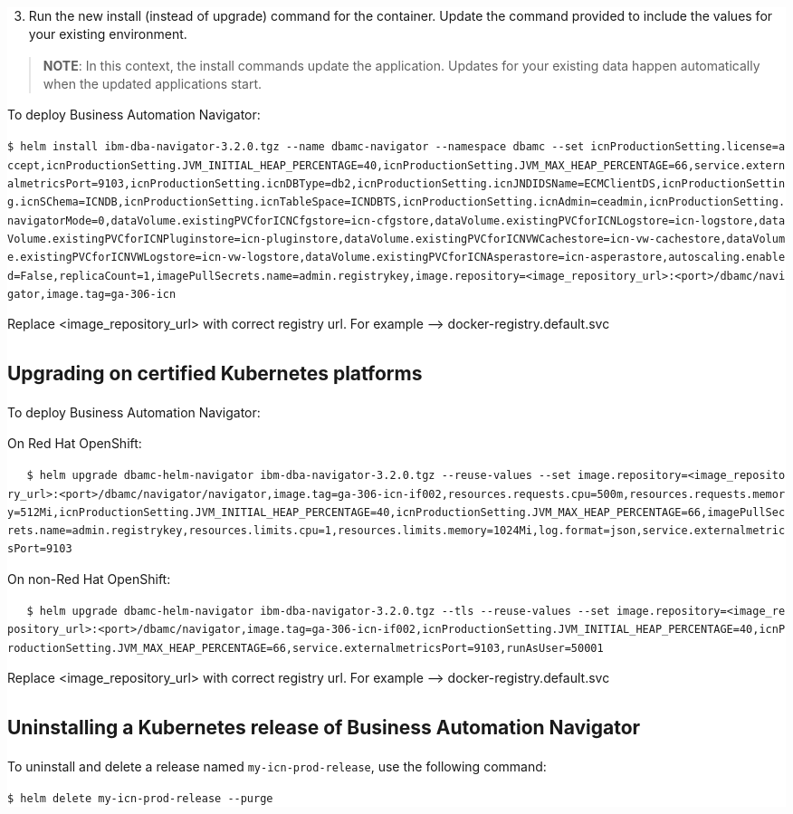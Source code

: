 3. Run the new install (instead of upgrade) command for the container. Update the command provided to include the values for your existing environment.

> **NOTE**: In this context, the install commands update the application. Updates for your existing data happen automatically when the updated applications start. 

To deploy Business Automation Navigator:

   ```console
   $ helm install ibm-dba-navigator-3.2.0.tgz --name dbamc-navigator --namespace dbamc --set icnProductionSetting.license=accept,icnProductionSetting.JVM_INITIAL_HEAP_PERCENTAGE=40,icnProductionSetting.JVM_MAX_HEAP_PERCENTAGE=66,service.externalmetricsPort=9103,icnProductionSetting.icnDBType=db2,icnProductionSetting.icnJNDIDSName=ECMClientDS,icnProductionSetting.icnSChema=ICNDB,icnProductionSetting.icnTableSpace=ICNDBTS,icnProductionSetting.icnAdmin=ceadmin,icnProductionSetting.navigatorMode=0,dataVolume.existingPVCforICNCfgstore=icn-cfgstore,dataVolume.existingPVCforICNLogstore=icn-logstore,dataVolume.existingPVCforICNPluginstore=icn-pluginstore,dataVolume.existingPVCforICNVWCachestore=icn-vw-cachestore,dataVolume.existingPVCforICNVWLogstore=icn-vw-logstore,dataVolume.existingPVCforICNAsperastore=icn-asperastore,autoscaling.enabled=False,replicaCount=1,imagePullSecrets.name=admin.registrykey,image.repository=<image_repository_url>:<port>/dbamc/navigator,image.tag=ga-306-icn
   ```
Replace <image_repository_url> with correct registry url. For example --> docker-registry.default.svc


## Upgrading on certified Kubernetes platforms

To deploy Business Automation Navigator:

On Red Hat OpenShift:
   
```
   $ helm upgrade dbamc-helm-navigator ibm-dba-navigator-3.2.0.tgz --reuse-values --set image.repository=<image_repository_url>:<port>/dbamc/navigator/navigator,image.tag=ga-306-icn-if002,resources.requests.cpu=500m,resources.requests.memory=512Mi,icnProductionSetting.JVM_INITIAL_HEAP_PERCENTAGE=40,icnProductionSetting.JVM_MAX_HEAP_PERCENTAGE=66,imagePullSecrets.name=admin.registrykey,resources.limits.cpu=1,resources.limits.memory=1024Mi,log.format=json,service.externalmetricsPort=9103
```
On non-Red Hat OpenShift:

```
   $ helm upgrade dbamc-helm-navigator ibm-dba-navigator-3.2.0.tgz --tls --reuse-values --set image.repository=<image_repository_url>:<port>/dbamc/navigator,image.tag=ga-306-icn-if002,icnProductionSetting.JVM_INITIAL_HEAP_PERCENTAGE=40,icnProductionSetting.JVM_MAX_HEAP_PERCENTAGE=66,service.externalmetricsPort=9103,runAsUser=50001
```   
Replace <image_repository_url> with correct registry url. For example --> docker-registry.default.svc

## Uninstalling a Kubernetes release of Business Automation Navigator

To uninstall and delete a release named `my-icn-prod-release`, use the following command:

```console
$ helm delete my-icn-prod-release --purge
```
